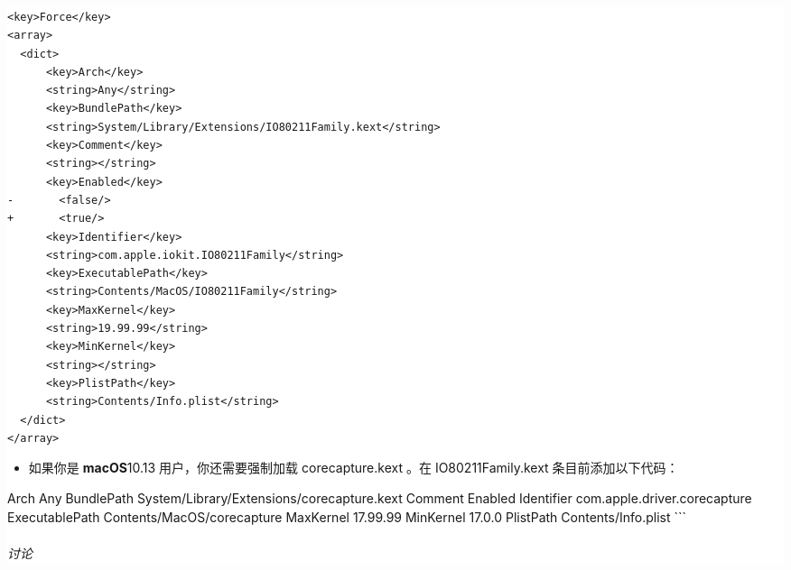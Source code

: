   ```
<key>Force</key>
<array>
	<dict>
		<key>Arch</key>
		<string>Any</string>
		<key>BundlePath</key>
		<string>System/Library/Extensions/IO80211Family.kext</string>
		<key>Comment</key>
		<string></string>
		<key>Enabled</key>
-		<false/>
+		<true/>
		<key>Identifier</key>
		<string>com.apple.iokit.IO80211Family</string>
		<key>ExecutablePath</key>
		<string>Contents/MacOS/IO80211Family</string>
		<key>MaxKernel</key>
		<string>19.99.99</string>
		<key>MinKernel</key>
		<string></string>
		<key>PlistPath</key>
		<string>Contents/Info.plist</string>
	</dict>
</array>
  ```

- 如果你是 **macOS**10.13 用户，你还需要强制加载   corecapture.kext  。在   IO80211Family.kext   条目前添加以下代码：

  ```
<dict>
	<key>Arch</key>
	<string>Any</string>
	<key>BundlePath</key>
	<string>System/Library/Extensions/corecapture.kext</string>
	<key>Comment</key>
	<string></string>
	<key>Enabled</key>
	<true/>
	<key>Identifier</key>
	<string>com.apple.driver.corecapture</string>
	<key>ExecutablePath</key>
	<string>Contents/MacOS/corecapture</string>
	<key>MaxKernel</key>
	<string>17.99.99</string>
	<key>MinKernel</key>
	<string>17.0.0</string>
	<key>PlistPath</key>
	<string>Contents/Info.plist</string>
</dict>
  ```

###### 讨论
